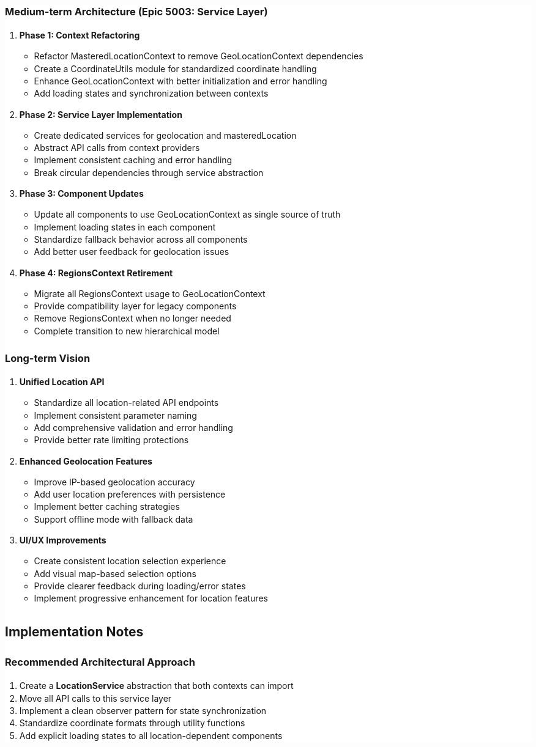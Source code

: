 ### Medium-term Architecture (Epic 5003: Service Layer)

1. **Phase 1: Context Refactoring**
   - Refactor MasteredLocationContext to remove GeoLocationContext dependencies
   - Create a CoordinateUtils module for standardized coordinate handling
   - Enhance GeoLocationContext with better initialization and error handling
   - Add loading states and synchronization between contexts

2. **Phase 2: Service Layer Implementation**
   - Create dedicated services for geolocation and masteredLocation
   - Abstract API calls from context providers
   - Implement consistent caching and error handling
   - Break circular dependencies through service abstraction

3. **Phase 3: Component Updates**
   - Update all components to use GeoLocationContext as single source of truth
   - Implement loading states in each component
   - Standardize fallback behavior across all components
   - Add better user feedback for geolocation issues

4. **Phase 4: RegionsContext Retirement**
   - Migrate all RegionsContext usage to GeoLocationContext
   - Provide compatibility layer for legacy components
   - Remove RegionsContext when no longer needed
   - Complete transition to new hierarchical model

### Long-term Vision

1. **Unified Location API**
   - Standardize all location-related API endpoints
   - Implement consistent parameter naming
   - Add comprehensive validation and error handling
   - Provide better rate limiting protections

2. **Enhanced Geolocation Features**
   - Improve IP-based geolocation accuracy
   - Add user location preferences with persistence
   - Implement better caching strategies
   - Support offline mode with fallback data

3. **UI/UX Improvements**
   - Create consistent location selection experience
   - Add visual map-based selection options
   - Provide clearer feedback during loading/error states
   - Implement progressive enhancement for location features

## Implementation Notes

### Recommended Architectural Approach
1. Create a **LocationService** abstraction that both contexts can import
2. Move all API calls to this service layer
3. Implement a clean observer pattern for state synchronization
4. Standardize coordinate formats through utility functions
5. Add explicit loading states to all location-dependent components
